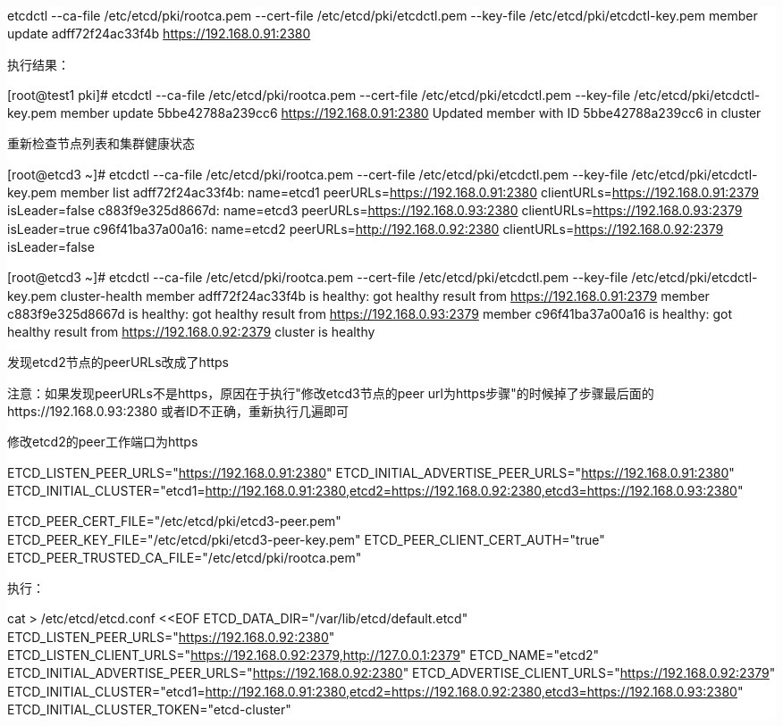 etcdctl --ca-file /etc/etcd/pki/rootca.pem --cert-file /etc/etcd/pki/etcdctl.pem --key-file /etc/etcd/pki/etcdctl-key.pem member update adff72f24ac33f4b https://192.168.0.91:2380

执行结果：

[root@test1 pki]# etcdctl --ca-file /etc/etcd/pki/rootca.pem --cert-file /etc/etcd/pki/etcdctl.pem --key-file /etc/etcd/pki/etcdctl-key.pem member update 5bbe42788a239cc6 https://192.168.0.91:2380
Updated member with ID 5bbe42788a239cc6 in cluster


重新检查节点列表和集群健康状态

[root@etcd3 ~]# etcdctl --ca-file /etc/etcd/pki/rootca.pem --cert-file /etc/etcd/pki/etcdctl.pem --key-file /etc/etcd/pki/etcdctl-key.pem member list
adff72f24ac33f4b: name=etcd1 peerURLs=https://192.168.0.91:2380 clientURLs=https://192.168.0.91:2379 isLeader=false
c883f9e325d8667d: name=etcd3 peerURLs=https://192.168.0.93:2380 clientURLs=https://192.168.0.93:2379 isLeader=true
c96f41ba37a00a16: name=etcd2 peerURLs=http://192.168.0.92:2380 clientURLs=https://192.168.0.92:2379 isLeader=false

[root@etcd3 ~]# etcdctl --ca-file /etc/etcd/pki/rootca.pem --cert-file /etc/etcd/pki/etcdctl.pem --key-file /etc/etcd/pki/etcdctl-key.pem cluster-health
member adff72f24ac33f4b is healthy: got healthy result from https://192.168.0.91:2379
member c883f9e325d8667d is healthy: got healthy result from https://192.168.0.93:2379
member c96f41ba37a00a16 is healthy: got healthy result from https://192.168.0.92:2379
cluster is healthy

发现etcd2节点的peerURLs改成了https

注意：如果发现peerURLs不是https，原因在于执行"修改etcd3节点的peer url为https步骤"的时候掉了步骤最后面的https://192.168.0.93:2380 或者ID不正确，重新执行几遍即可




修改etcd2的peer工作端口为https

ETCD_LISTEN_PEER_URLS="https://192.168.0.91:2380"
ETCD_INITIAL_ADVERTISE_PEER_URLS="https://192.168.0.91:2380"
ETCD_INITIAL_CLUSTER="etcd1=http://192.168.0.91:2380,etcd2=https://192.168.0.92:2380,etcd3=https://192.168.0.93:2380"

ETCD_PEER_CERT_FILE="/etc/etcd/pki/etcd3-peer.pem"      
ETCD_PEER_KEY_FILE="/etc/etcd/pki/etcd3-peer-key.pem"
ETCD_PEER_CLIENT_CERT_AUTH="true"
ETCD_PEER_TRUSTED_CA_FILE="/etc/etcd/pki/rootca.pem"


执行：

cat > /etc/etcd/etcd.conf <<EOF
ETCD_DATA_DIR="/var/lib/etcd/default.etcd"      
ETCD_LISTEN_PEER_URLS="https://192.168.0.92:2380"
ETCD_LISTEN_CLIENT_URLS="https://192.168.0.92:2379,http://127.0.0.1:2379"
ETCD_NAME="etcd2"
ETCD_INITIAL_ADVERTISE_PEER_URLS="https://192.168.0.92:2380"
ETCD_ADVERTISE_CLIENT_URLS="https://192.168.0.92:2379"
ETCD_INITIAL_CLUSTER="etcd1=http://192.168.0.91:2380,etcd2=https://192.168.0.92:2380,etcd3=https://192.168.0.93:2380"
ETCD_INITIAL_CLUSTER_TOKEN="etcd-cluster"
